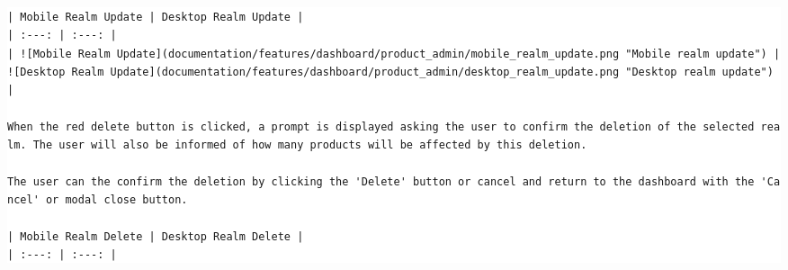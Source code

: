     | Mobile Realm Update | Desktop Realm Update |
    | :---: | :---: |
    | ![Mobile Realm Update](documentation/features/dashboard/product_admin/mobile_realm_update.png "Mobile realm update") | ![Desktop Realm Update](documentation/features/dashboard/product_admin/desktop_realm_update.png "Desktop realm update") |

    When the red delete button is clicked, a prompt is displayed asking the user to confirm the deletion of the selected realm. The user will also be informed of how many products will be affected by this deletion.

    The user can the confirm the deletion by clicking the 'Delete' button or cancel and return to the dashboard with the 'Cancel' or modal close button.

    | Mobile Realm Delete | Desktop Realm Delete |
    | :---: | :---: |